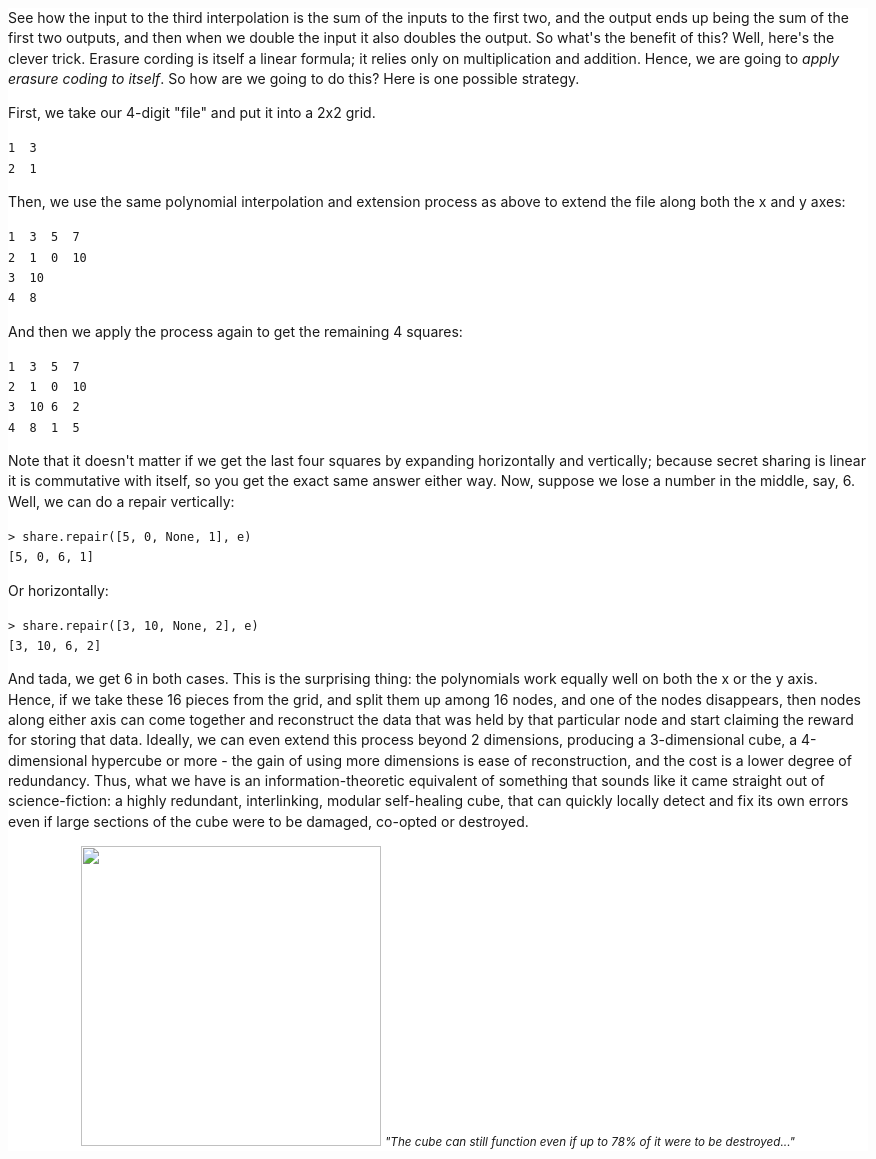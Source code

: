 See how the input to the third interpolation is the sum of the inputs to the first two, and the output ends up being the sum of the first two outputs, and then when we double the input it also doubles the output. So what's the benefit of this? Well, here's the clever trick. Erasure cording is itself a linear formula; it relies only on multiplication and addition. Hence, we are going to <em>apply erasure coding to itself</em>. So how are we going to do this? Here is one possible strategy.

First, we take our 4-digit "file" and put it into a 2x2 grid.
<pre><code>1  3
2  1
</code></pre>
Then, we use the same polynomial interpolation and extension process as above to extend the file along both the x and y axes:
<pre><code>1  3  5  7
2  1  0  10
3  10
4  8
</code></pre>
And then we apply the process again to get the remaining 4 squares:
<pre><code>1  3  5  7
2  1  0  10
3  10 6  2
4  8  1  5
</code></pre>
Note that it doesn't matter if we get the last four squares by expanding horizontally and vertically; because secret sharing is linear it is commutative with itself, so you get the exact same answer either way. Now, suppose we lose a number in the middle, say, 6. Well, we can do a repair vertically:
<pre><code>&gt; share.repair([5, 0, None, 1], e)
[5, 0, 6, 1]
</code></pre>
Or horizontally:
<pre><code>&gt; share.repair([3, 10, None, 2], e)
[3, 10, 6, 2]
</code></pre>
And tada, we get 6 in both cases. This is the surprising thing: the polynomials work equally well on both the x or the y axis. Hence, if we take these 16 pieces from the grid, and split them up among 16 nodes, and one of the nodes disappears, then nodes along either axis can come together and reconstruct the data that was held by that particular node and start claiming the reward for storing that data. Ideally, we can even extend this process beyond 2 dimensions, producing a 3-dimensional cube, a 4-dimensional hypercube or more - the gain of using more dimensions is ease of reconstruction, and the cost is a lower degree of redundancy. Thus, what we have is an information-theoretic equivalent of something that sounds like it came straight out of science-fiction: a highly redundant, interlinking, modular self-healing cube, that can quickly locally detect and fix its own errors even if large sections of the cube were to be damaged, co-opted or destroyed.

<center>
<img src="https://blog.ethereum.org/wp-content/uploads/2014/08/borgcube.jpg" width="300" height="300" />

<small>
<i>"The cube can still function even if up to 78% of it were to be destroyed..."</i>
</small></center>
